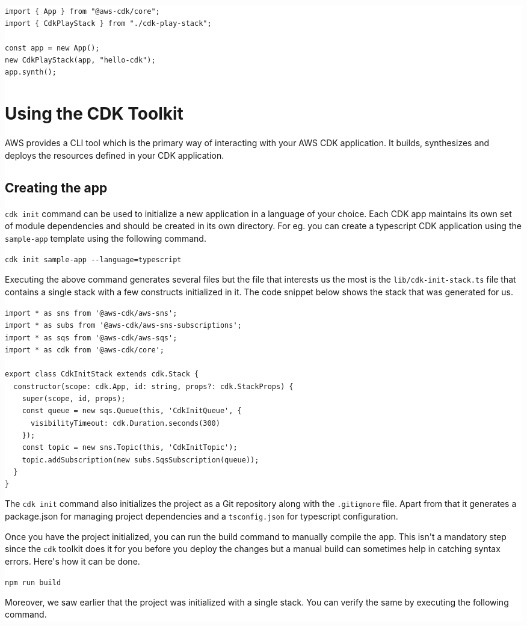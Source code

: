 
    import { App } from "@aws-cdk/core";
    import { CdkPlayStack } from "./cdk-play-stack";
    
    const app = new App();
    new CdkPlayStack(app, "hello-cdk");
    app.synth();
# Using the CDK Toolkit

AWS provides a CLI tool which is the primary way of interacting with your AWS CDK application. It builds, synthesizes and deploys the resources defined in your CDK application.  

## Creating the app

`cdk init` command can be used to initialize a new application in a language of your choice. Each CDK app maintains its own set of module dependencies and should be created in its own directory. For eg. you can create a typescript CDK application using the `sample-app` template using the following command. 


    cdk init sample-app --language=typescript

Executing the above command generates several files but the file that interests us the most is the `lib/cdk-init-stack.ts` file that contains a single stack with a few constructs initialized in it. The code snippet below shows the stack that was generated for us. 


    import * as sns from '@aws-cdk/aws-sns';
    import * as subs from '@aws-cdk/aws-sns-subscriptions';
    import * as sqs from '@aws-cdk/aws-sqs';
    import * as cdk from '@aws-cdk/core';
    
    export class CdkInitStack extends cdk.Stack {
      constructor(scope: cdk.App, id: string, props?: cdk.StackProps) {
        super(scope, id, props);
        const queue = new sqs.Queue(this, 'CdkInitQueue', {
          visibilityTimeout: cdk.Duration.seconds(300)
        });
        const topic = new sns.Topic(this, 'CdkInitTopic');
        topic.addSubscription(new subs.SqsSubscription(queue));
      }
    }

The `cdk init` command also initializes the project as a Git repository along with the `.gitignore` file. Apart from that it generates a package.json for managing project dependencies and a `tsconfig.json` for typescript configuration. 

Once you have the project initialized, you can run the build command to manually compile the app. This isn't a mandatory step since the `cdk` toolkit does it for you before you deploy the changes but a manual build can sometimes help in catching syntax errors. Here's how it can be done. 


    npm run build

Moreover, we saw earlier that the project was initialized with a single stack. You can verify the same by executing the following command. 
